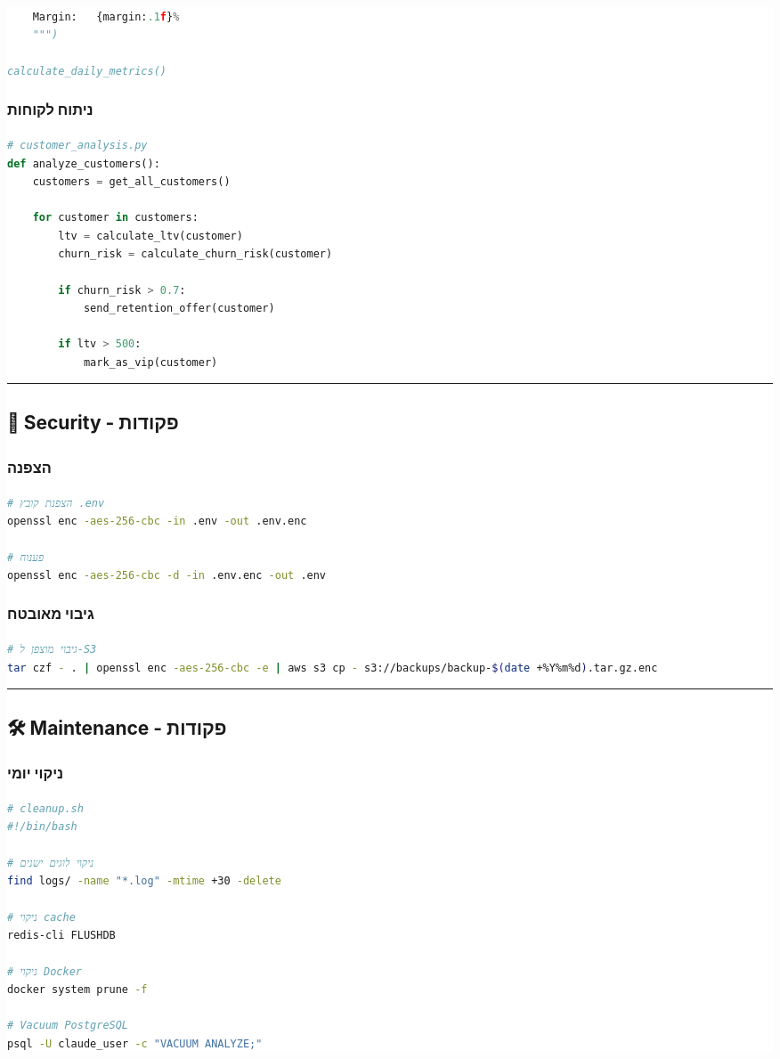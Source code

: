 ```python
    Margin:   {margin:.1f}%
    """)

calculate_daily_metrics()
```

### ניתוח לקוחות
```python
# customer_analysis.py
def analyze_customers():
    customers = get_all_customers()
    
    for customer in customers:
        ltv = calculate_ltv(customer)
        churn_risk = calculate_churn_risk(customer)
        
        if churn_risk > 0.7:
            send_retention_offer(customer)
        
        if ltv > 500:
            mark_as_vip(customer)
```

---

## 🔐 Security - פקודות

### הצפנה
```bash
# הצפנת קובץ .env
openssl enc -aes-256-cbc -in .env -out .env.enc

# פענוח
openssl enc -aes-256-cbc -d -in .env.enc -out .env
```

### גיבוי מאובטח
```bash
# גיבוי מוצפן ל-S3
tar czf - . | openssl enc -aes-256-cbc -e | aws s3 cp - s3://backups/backup-$(date +%Y%m%d).tar.gz.enc
```

---

## 🛠️ Maintenance - פקודות

### ניקוי יומי
```bash
# cleanup.sh
#!/bin/bash

# ניקוי לוגים ישנים
find logs/ -name "*.log" -mtime +30 -delete

# ניקוי cache
redis-cli FLUSHDB

# ניקוי Docker
docker system prune -f

# Vacuum PostgreSQL
psql -U claude_user -c "VACUUM ANALYZE;"
```
